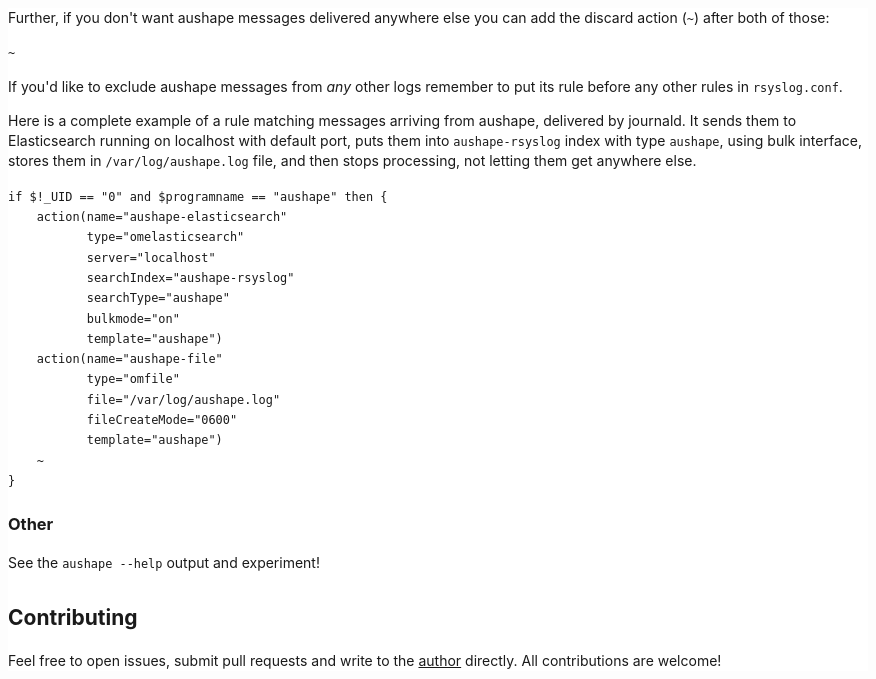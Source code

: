 Further, if you don't want aushape messages delivered anywhere else you can add
the discard action (`~`) after both of those:

    ~

If you'd like to exclude aushape messages from *any* other logs remember to
put its rule before any other rules in `rsyslog.conf`.

Here is a complete example of a rule matching messages arriving from aushape,
delivered by journald. It sends them to Elasticsearch running on localhost
with default port, puts them into `aushape-rsyslog` index with type `aushape`,
using bulk interface, stores them in `/var/log/aushape.log` file, and then
stops processing, not letting them get anywhere else.

    if $!_UID == "0" and $programname == "aushape" then {
		action(name="aushape-elasticsearch"
			   type="omelasticsearch"
			   server="localhost"
			   searchIndex="aushape-rsyslog"
			   searchType="aushape"
			   bulkmode="on"
			   template="aushape")
		action(name="aushape-file"
			   type="omfile"
			   file="/var/log/aushape.log"
			   fileCreateMode="0600"
			   template="aushape")
		~
	}

### Other

See the `aushape --help` output and experiment!

Contributing
------------

Feel free to open issues, submit pull requests and write to the
[author](mailto:Nikolai.Kondrashov@redhat.com) directly. All contributions are
welcome!
